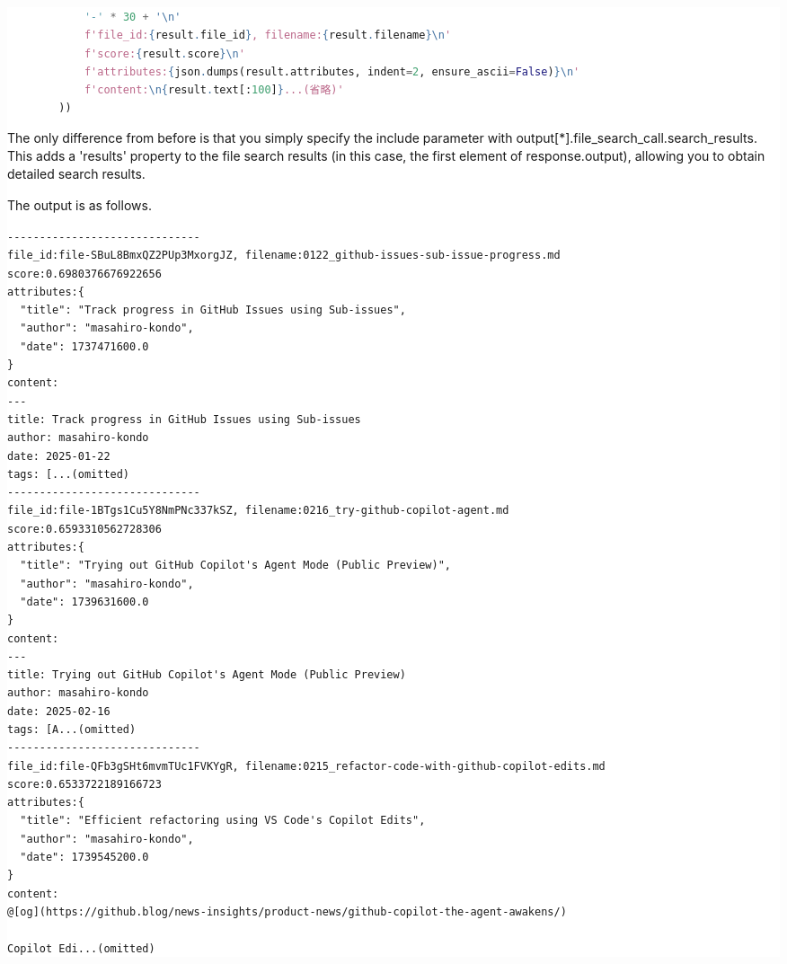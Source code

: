 ```python
            '-' * 30 + '\n'
            f'file_id:{result.file_id}, filename:{result.filename}\n'
            f'score:{result.score}\n'
            f'attributes:{json.dumps(result.attributes, indent=2, ensure_ascii=False)}\n'
            f'content:\n{result.text[:100]}...(省略)'
        ))
```

The only difference from before is that you simply specify the include parameter with output[*].file_search_call.search_results.
This adds a 'results' property to the file search results (in this case, the first element of response.output), allowing you to obtain detailed search results.

The output is as follows.

```
------------------------------
file_id:file-SBuL8BmxQZ2PUp3MxorgJZ, filename:0122_github-issues-sub-issue-progress.md
score:0.6980376676922656
attributes:{
  "title": "Track progress in GitHub Issues using Sub-issues",
  "author": "masahiro-kondo",
  "date": 1737471600.0
}
content:
---
title: Track progress in GitHub Issues using Sub-issues
author: masahiro-kondo
date: 2025-01-22
tags: [...(omitted)
------------------------------
file_id:file-1BTgs1Cu5Y8NmPNc337kSZ, filename:0216_try-github-copilot-agent.md
score:0.6593310562728306
attributes:{
  "title": "Trying out GitHub Copilot's Agent Mode (Public Preview)",
  "author": "masahiro-kondo",
  "date": 1739631600.0
}
content:
---
title: Trying out GitHub Copilot's Agent Mode (Public Preview)
author: masahiro-kondo
date: 2025-02-16
tags: [A...(omitted)
------------------------------
file_id:file-QFb3gSHt6mvmTUc1FVKYgR, filename:0215_refactor-code-with-github-copilot-edits.md
score:0.6533722189166723
attributes:{
  "title": "Efficient refactoring using VS Code's Copilot Edits",
  "author": "masahiro-kondo",
  "date": 1739545200.0
}
content:
@[og](https://github.blog/news-insights/product-news/github-copilot-the-agent-awakens/)

Copilot Edi...(omitted)
```


[^1]: <https://platform.openai.com/docs/guides/retrieval#chunking>
[^2]: The Assistants API could obtain the source of a citation by matching annotation markers (for example, marks like " ") in the quoted text, but it seems that the Responses API now determines it by index.